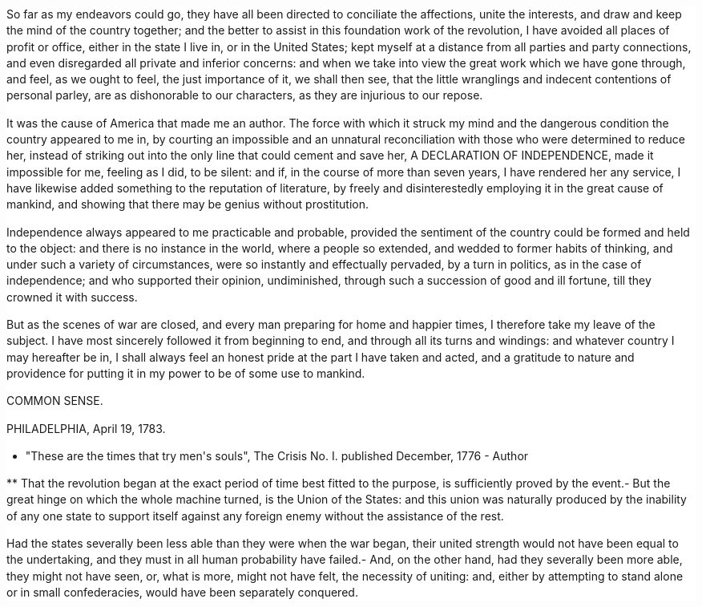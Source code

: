    So far as my endeavors could go, they have all been directed to conciliate
   the affections, unite the interests, and draw and keep the mind of the
   country together; and the better to assist in this foundation work of the
   revolution, I have avoided all places of profit or office, either in the
   state I live in, or in the United States; kept myself at a distance from
   all parties and party connections, and even disregarded all private and
   inferior concerns: and when we take into view the great work which we have
   gone through, and feel, as we ought to feel, the just importance of it, we
   shall then see, that the little wranglings and indecent contentions of
   personal parley, are as dishonorable to our characters, as they are
   injurious to our repose.

   It was the cause of America that made me an author. The force with which
   it struck my mind and the dangerous condition the country appeared to me
   in, by courting an impossible and an unnatural reconciliation with those
   who were determined to reduce her, instead of striking out into the only
   line that could cement and save her, A DECLARATION OF INDEPENDENCE, made
   it impossible for me, feeling as I did, to be silent: and if, in the
   course of more than seven years, I have rendered her any service, I have
   likewise added something to the reputation of literature, by freely and
   disinterestedly employing it in the great cause of mankind, and showing
   that there may be genius without prostitution.

   Independence always appeared to me practicable and probable, provided the
   sentiment of the country could be formed and held to the object: and there
   is no instance in the world, where a people so extended, and wedded to
   former habits of thinking, and under such a variety of circumstances, were
   so instantly and effectually pervaded, by a turn in politics, as in the
   case of independence; and who supported their opinion, undiminished,
   through such a succession of good and ill fortune, till they crowned it
   with success.

   But as the scenes of war are closed, and every man preparing for home and
   happier times, I therefore take my leave of the subject. I have most
   sincerely followed it from beginning to end, and through all its turns and
   windings: and whatever country I may hereafter be in, I shall always feel
   an honest pride at the part I have taken and acted, and a gratitude to
   nature and providence for putting it in my power to be of some use to
   mankind.

   COMMON SENSE.

   PHILADELPHIA, April 19, 1783.

   * "These are the times that try men's souls", The Crisis No. I. published
   December, 1776 - Author

   ** That the revolution began at the exact period of time best fitted to
   the purpose, is sufficiently proved by the event.- But the great hinge on
   which the whole machine turned, is the Union of the States: and this union
   was naturally produced by the inability of any one state to support itself
   against any foreign enemy without the assistance of the rest.

   Had the states severally been less able than they were when the war began,
   their united strength would not have been equal to the undertaking, and
   they must in all human probability have failed.- And, on the other hand,
   had they severally been more able, they might not have seen, or, what is
   more, might not have felt, the necessity of uniting: and, either by
   attempting to stand alone or in small confederacies, would have been
   separately conquered.
